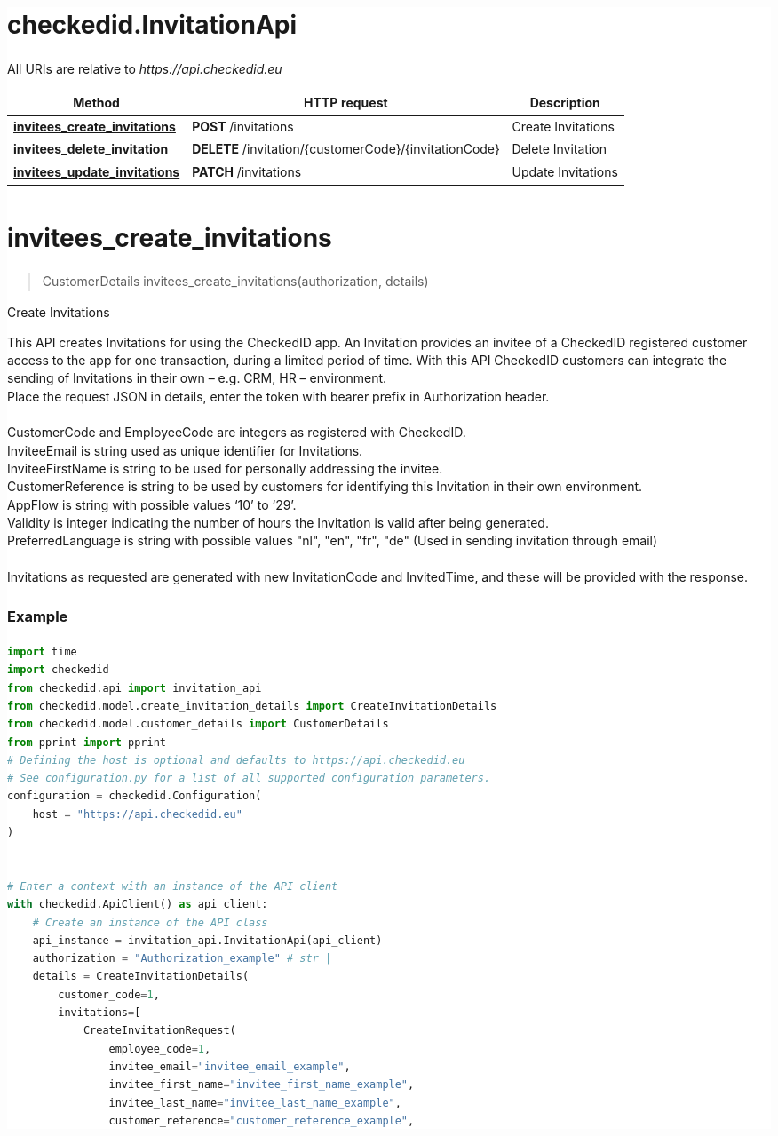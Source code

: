 # checkedid.InvitationApi

All URIs are relative to *https://api.checkedid.eu*

Method | HTTP request | Description
------------- | ------------- | -------------
[**invitees_create_invitations**](InvitationApi.md#invitees_create_invitations) | **POST** /invitations | Create Invitations
[**invitees_delete_invitation**](InvitationApi.md#invitees_delete_invitation) | **DELETE** /invitation/{customerCode}/{invitationCode} | Delete Invitation
[**invitees_update_invitations**](InvitationApi.md#invitees_update_invitations) | **PATCH** /invitations | Update Invitations


# **invitees_create_invitations**
> CustomerDetails invitees_create_invitations(authorization, details)

Create Invitations

This API creates Invitations for using the CheckedID app. An Invitation provides an invitee of a CheckedID registered customer access to the app for one transaction, during a limited period of time. With this API CheckedID customers can integrate the sending of Invitations in their own – e.g. CRM, HR – environment.  <br /> Place the request JSON in details, enter the token with bearer prefix in Authorization header.   <br /><br /> CustomerCode and EmployeeCode are integers as registered with CheckedID.  <br /> InviteeEmail is string used as unique identifier for Invitations.  <br /> InviteeFirstName is string to be used for personally addressing the invitee.  <br /> CustomerReference is string to be used by customers for identifying this Invitation in their own environment.  <br /> AppFlow is string with possible values ‘10’ to ‘29’.  <br /> Validity is integer indicating the number of hours the Invitation is valid after being generated.  <br /> PreferredLanguage is string with possible values \"nl\", \"en\", \"fr\", \"de\" (Used in sending invitation through email)  <br /><br /> Invitations as requested are generated with new InvitationCode and InvitedTime, and these will be provided with the response.

### Example


```python
import time
import checkedid
from checkedid.api import invitation_api
from checkedid.model.create_invitation_details import CreateInvitationDetails
from checkedid.model.customer_details import CustomerDetails
from pprint import pprint
# Defining the host is optional and defaults to https://api.checkedid.eu
# See configuration.py for a list of all supported configuration parameters.
configuration = checkedid.Configuration(
    host = "https://api.checkedid.eu"
)


# Enter a context with an instance of the API client
with checkedid.ApiClient() as api_client:
    # Create an instance of the API class
    api_instance = invitation_api.InvitationApi(api_client)
    authorization = "Authorization_example" # str | 
    details = CreateInvitationDetails(
        customer_code=1,
        invitations=[
            CreateInvitationRequest(
                employee_code=1,
                invitee_email="invitee_email_example",
                invitee_first_name="invitee_first_name_example",
                invitee_last_name="invitee_last_name_example",
                customer_reference="customer_reference_example",
```